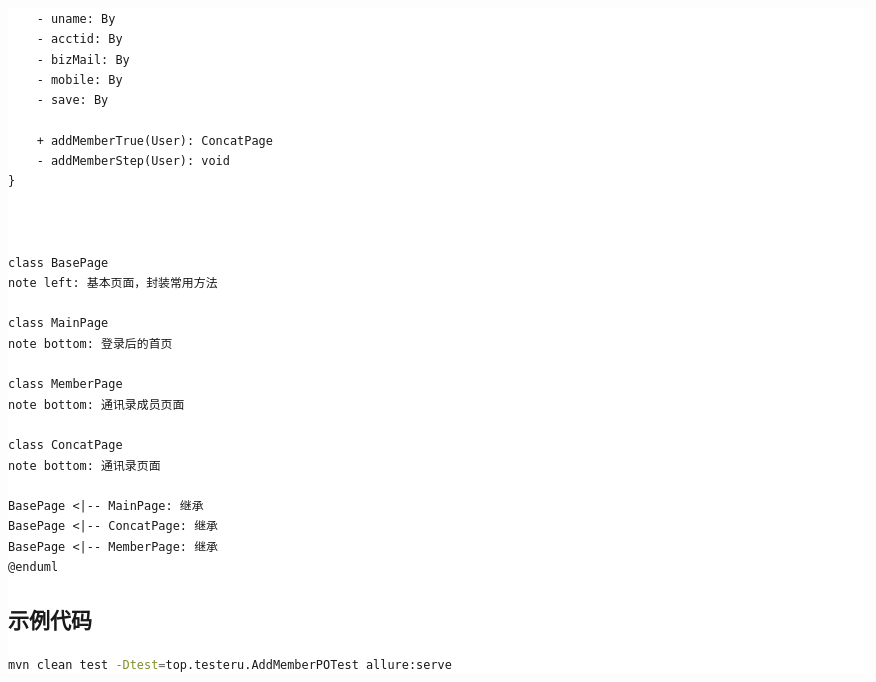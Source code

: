 ```plantuml
    - uname: By
    - acctid: By
    - bizMail: By
    - mobile: By
    - save: By

    + addMemberTrue(User): ConcatPage
    - addMemberStep(User): void
}



class BasePage
note left: 基本页面，封装常用方法

class MainPage
note bottom: 登录后的首页

class MemberPage
note bottom: 通讯录成员页面

class ConcatPage
note bottom: 通讯录页面

BasePage <|-- MainPage: 继承
BasePage <|-- ConcatPage: 继承
BasePage <|-- MemberPage: 继承
@enduml

```


## 示例代码

```bash
mvn clean test -Dtest=top.testeru.AddMemberPOTest allure:serve
```
